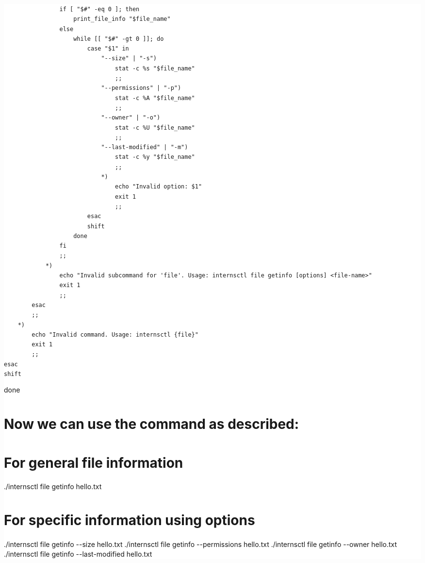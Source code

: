                     if [ "$#" -eq 0 ]; then
                        print_file_info "$file_name"
                    else
                        while [[ "$#" -gt 0 ]]; do
                            case "$1" in
                                "--size" | "-s")
                                    stat -c %s "$file_name"
                                    ;;
                                "--permissions" | "-p")
                                    stat -c %A "$file_name"
                                    ;;
                                "--owner" | "-o")
                                    stat -c %U "$file_name"
                                    ;;
                                "--last-modified" | "-m")
                                    stat -c %y "$file_name"
                                    ;;
                                *)
                                    echo "Invalid option: $1"
                                    exit 1
                                    ;;
                            esac
                            shift
                        done
                    fi
                    ;;
                *)
                    echo "Invalid subcommand for 'file'. Usage: internsctl file getinfo [options] <file-name>"
                    exit 1
                    ;;
            esac
            ;;
        *)
            echo "Invalid command. Usage: internsctl {file}"
            exit 1
            ;;
    esac
    shift
done

# Now we can use the command as described:

# For general file information
./internsctl file getinfo hello.txt

# For specific information using options
./internsctl file getinfo --size hello.txt
./internsctl file getinfo --permissions hello.txt
./internsctl file getinfo --owner hello.txt
./internsctl file getinfo --last-modified hello.txt
